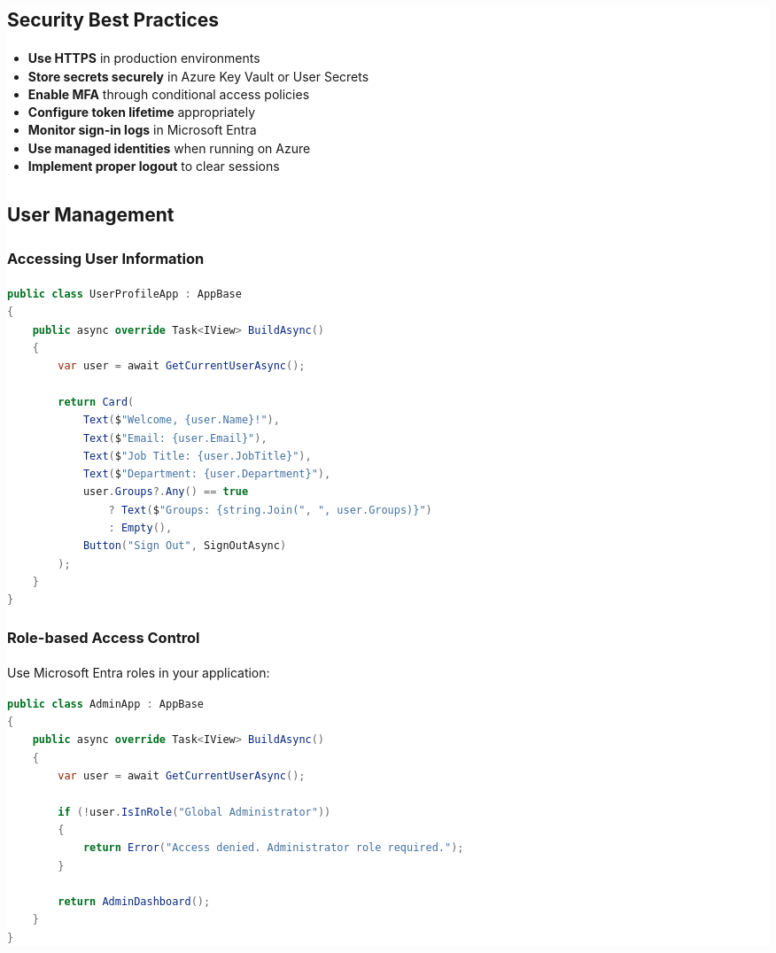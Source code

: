 ## Security Best Practices

- **Use HTTPS** in production environments
- **Store secrets securely** in Azure Key Vault or User Secrets
- **Enable MFA** through conditional access policies
- **Configure token lifetime** appropriately
- **Monitor sign-in logs** in Microsoft Entra
- **Use managed identities** when running on Azure
- **Implement proper logout** to clear sessions

## User Management

### Accessing User Information

```csharp
public class UserProfileApp : AppBase
{
    public async override Task<IView> BuildAsync()
    {
        var user = await GetCurrentUserAsync();
        
        return Card(
            Text($"Welcome, {user.Name}!"),
            Text($"Email: {user.Email}"),
            Text($"Job Title: {user.JobTitle}"),
            Text($"Department: {user.Department}"),
            user.Groups?.Any() == true
                ? Text($"Groups: {string.Join(", ", user.Groups)}")
                : Empty(),
            Button("Sign Out", SignOutAsync)
        );
    }
}
```

### Role-based Access Control

Use Microsoft Entra roles in your application:

```csharp
public class AdminApp : AppBase
{
    public async override Task<IView> BuildAsync()
    {
        var user = await GetCurrentUserAsync();
        
        if (!user.IsInRole("Global Administrator"))
        {
            return Error("Access denied. Administrator role required.");
        }
        
        return AdminDashboard();
    }
}
```
